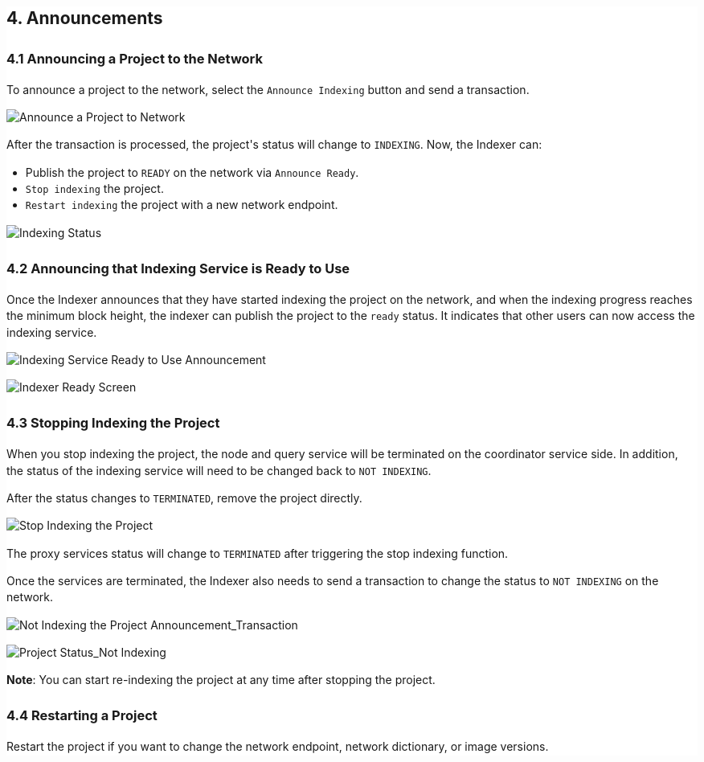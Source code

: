 ## 4. Announcements

### 4.1 Announcing a Project to the Network

To announce a project to the network, select the `Announce Indexing` button and send a transaction.

![Announce a Project to Network](/assets/img/announce_project_index_project.png)

After the transaction is processed, the project's status will change to `INDEXING`. Now, the Indexer can:

- Publish the project to `READY` on the network via `Announce Ready`.
- `Stop indexing` the project.
- `Restart indexing` the project with a new network endpoint.

![Indexing Status](/assets/img/indexing_status_index_project.png)

### 4.2 Announcing that Indexing Service is Ready to Use

Once the Indexer announces that they have started indexing the project on the network, and when the indexing progress reaches the minimum block height, the indexer can publish the project to the `ready` status. It indicates that other users can now access the indexing service.

![Indexing Service Ready to Use Announcement](/assets/img/readytouse_indexer_project.png)

![Indexer Ready Screen](/assets/img/indexer_ready_index_project.png)

### 4.3 **Stopping Indexing the Project**

When you stop indexing the project, the node and query service will be terminated on the coordinator service side. In addition, the status of the indexing service will need to be changed back to `NOT INDEXING`.

After the status changes to `TERMINATED`, remove the project directly.

![Stop Indexing the Project](/assets/img/stop_index_project.png)

The proxy services status will change to `TERMINATED` after triggering the stop indexing function.

Once the services are terminated, the Indexer also needs to send a transaction to change the status to `NOT INDEXING` on the network.

![Not Indexing the Project Announcement_Transaction](/assets/img/notindexing_announce_index_project.png)

![Project Status_Not Indexing](/assets/img/notindexing_status_index_project.png)

**Note**: You can start re-indexing the project at any time after stopping the project.

### 4.4 Restarting a Project

Restart the project if you want to change the network endpoint, network dictionary, or image versions.

